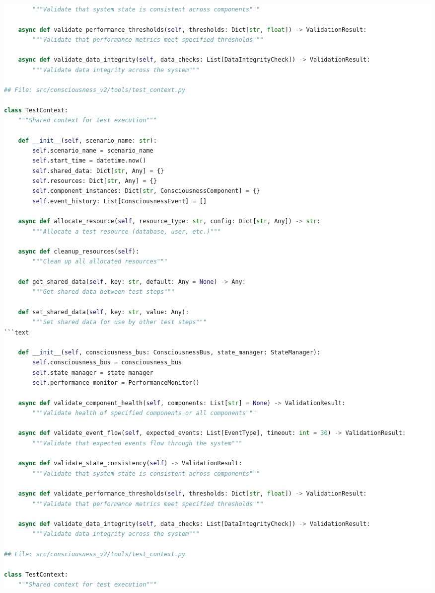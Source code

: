 ```python
        """Validate that system state is consistent across components"""

    async def validate_performance_thresholds(self, thresholds: Dict[str, float]) -> ValidationResult:
        """Validate that performance metrics meet specified thresholds"""

    async def validate_data_integrity(self, data_checks: List[DataIntegrityCheck]) -> ValidationResult:
        """Validate data integrity across the system"""

## File: src/consciousness_v2/tools/test_context.py

class TestContext:
    """Shared context for test execution"""

    def __init__(self, scenario_name: str):
        self.scenario_name = scenario_name
        self.start_time = datetime.now()
        self.shared_data: Dict[str, Any] = {}
        self.resources: Dict[str, Any] = {}
        self.component_instances: Dict[str, ConsciousnessComponent] = {}
        self.event_history: List[ConsciousnessEvent] = []

    async def allocate_resource(self, resource_type: str, config: Dict[str, Any]) -> str:
        """Allocate a test resource (database, user, etc.)"""

    async def cleanup_resources(self):
        """Clean up all allocated resources"""

    def get_shared_data(self, key: str, default: Any = None) -> Any:
        """Get shared data between test steps"""

    def set_shared_data(self, key: str, value: Any):
        """Set shared data for use by other test steps"""
```text

    def __init__(self, consciousness_bus: ConsciousnessBus, state_manager: StateManager):
        self.consciousness_bus = consciousness_bus
        self.state_manager = state_manager
        self.performance_monitor = PerformanceMonitor()

    async def validate_component_health(self, components: List[str] = None) -> ValidationResult:
        """Validate health of specified components or all components"""

    async def validate_event_flow(self, expected_events: List[EventType], timeout: int = 30) -> ValidationResult:
        """Validate that expected events flow through the system"""

    async def validate_state_consistency(self) -> ValidationResult:
        """Validate that system state is consistent across components"""

    async def validate_performance_thresholds(self, thresholds: Dict[str, float]) -> ValidationResult:
        """Validate that performance metrics meet specified thresholds"""

    async def validate_data_integrity(self, data_checks: List[DataIntegrityCheck]) -> ValidationResult:
        """Validate data integrity across the system"""

## File: src/consciousness_v2/tools/test_context.py

class TestContext:
    """Shared context for test execution"""
```
